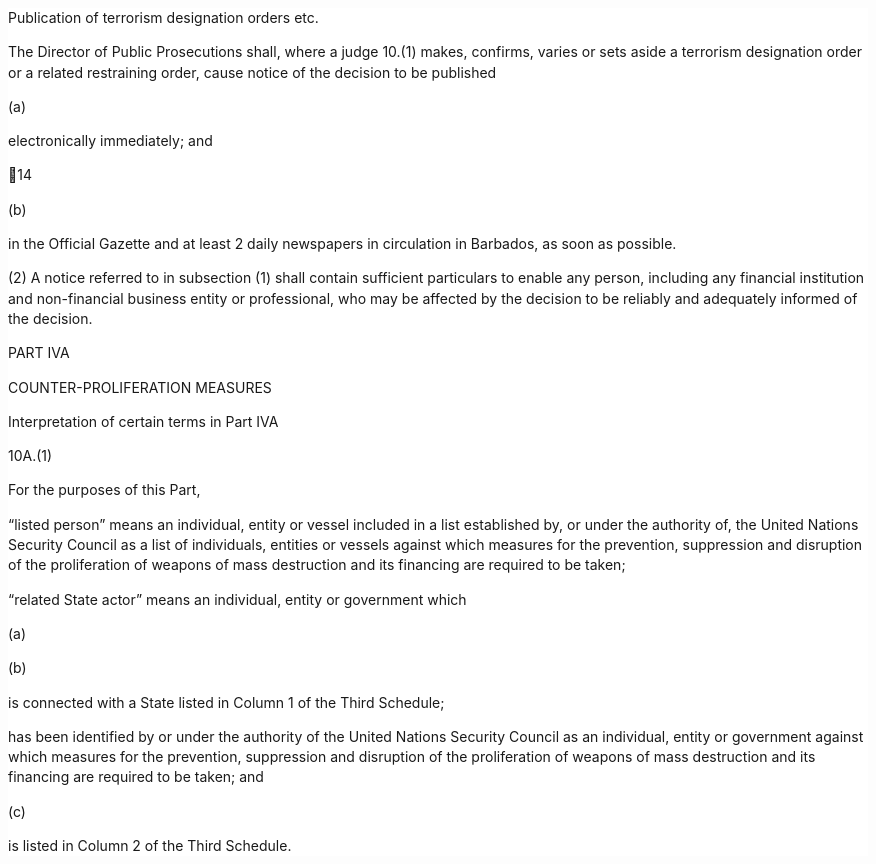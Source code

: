 Publication of terrorism designation orders etc.

The  Director  of  Public  Prosecutions  shall,  where  a  judge
10.(1)
makes, confirms, varies or sets aside a terrorism designation order or a
related restraining order, cause notice of the decision to be published

(a)

electronically immediately; and

14

(b)

in  the  Official  Gazette  and  at  least  2  daily  newspapers  in
circulation in Barbados, as soon as possible.

(2)
A  notice  referred  to  in  subsection  (1)  shall  contain  sufficient
particulars to enable any person, including any financial institution and
non-financial business entity or professional, who may be affected by
the decision to be reliably and adequately informed of the decision.

PART IVA

COUNTER-PROLIFERATION MEASURES

Interpretation of certain terms in Part IVA

10A.(1)

For the purposes of this Part,

“listed person” means an individual, entity or vessel included in a list
established  by,  or  under  the  authority  of,  the  United  Nations
Security Council as a list of individuals, entities or vessels against
which measures for the prevention, suppression and disruption of
the proliferation of weapons of mass destruction and its financing
are required to be taken;

“related State actor” means an individual, entity or government which

(a)

(b)

is  connected  with  a  State  listed  in  Column  1  of  the  Third
Schedule;

has been identified by or under the authority of the United
Nations  Security  Council  as  an  individual,  entity  or
government  against  which  measures  for  the  prevention,
suppression and disruption of the proliferation of weapons of
mass destruction and its financing are required to be taken;
and

(c)

is listed in Column 2 of the Third Schedule.
